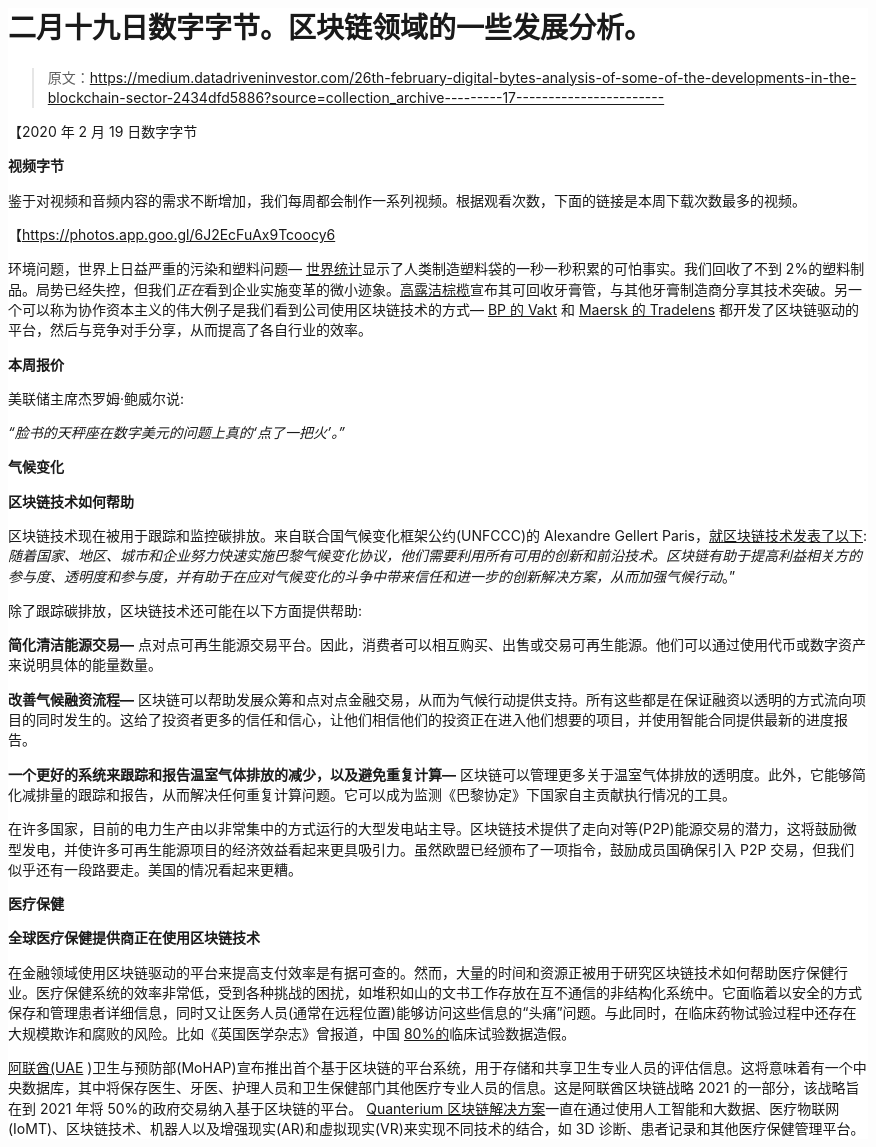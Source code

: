 # 二月十九日数字字节。区块链领域的一些发展分析。

> 原文：<https://medium.datadriveninvestor.com/26th-february-digital-bytes-analysis-of-some-of-the-developments-in-the-blockchain-sector-2434dfd5886?source=collection_archive---------17----------------------->

【2020 年 2 月 19 日数字字节

**视频字节**

鉴于对视频和音频内容的需求不断增加，我们每周都会制作一系列视频。根据观看次数，下面的链接是本周下载次数最多的视频。

【https://photos.app.goo.gl/6J2EcFuAx9Tcoocy6 

环境问题，世界上日益严重的污染和塑料问题— [世界统计](https://www.theworldcounts.com/stories/Plastic-Bag-Pollution-Facts)显示了人类制造塑料袋的一秒一秒积累的可怕事实。我们回收了不到 2%的塑料制品。局势已经失控，但我们*正在*看到企业实施变革的微小迹象。[高露洁棕榄](https://www.ecowatch.com/colgate-vegan-recyclable-toothpaste-2644820710.html)宣布其可回收牙膏管，与其他牙膏制造商分享其技术突破。另一个可以称为协作资本主义的伟大例子是我们看到公司使用区块链技术的方式— [BP 的 Vakt](https://www.vakt.com/) 和 [Maersk 的 Tradelens](https://www.tradelens.com/) 都开发了区块链驱动的平台，然后与竞争对手分享，从而提高了各自行业的效率。

**本周报价**

美联储主席杰罗姆·鲍威尔说:

*“脸书的天秤座在数字美元的问题上真的‘点了一把火’。”*

**气候变化**

**区块链技术如何帮助**

区块链技术现在被用于跟踪和监控碳排放。来自联合国气候变化框架公约(UNFCCC)的 Alexandre Gellert Paris，[就区块链技术发表了以下](https://unfccc.int/news/how-blockchain-technology-could-boost-climate-action):*随着国家、地区、城市和企业努力快速实施巴黎气候变化协议，他们需要利用所有可用的创新和前沿技术。区块链有助于提高利益相关方的参与度、透明度和参与度，并有助于在应对气候变化的斗争中带来信任和进一步的创新解决方案，从而加强气候行动*。”

除了跟踪碳排放，区块链技术还可能在以下方面提供帮助:

**简化清洁能源交易—** 点对点可再生能源交易平台。因此，消费者可以相互购买、出售或交易可再生能源。他们可以通过使用代币或数字资产来说明具体的能量数量。

**改善气候融资流程—** 区块链可以帮助发展众筹和点对点金融交易，从而为气候行动提供支持。所有这些都是在保证融资以透明的方式流向项目的同时发生的。这给了投资者更多的信任和信心，让他们相信他们的投资正在进入他们想要的项目，并使用智能合同提供最新的进度报告。

**一个更好的系统来跟踪和报告温室气体排放的减少，以及避免重复计算—** 区块链可以管理更多关于温室气体排放的透明度。此外，它能够简化减排量的跟踪和报告，从而解决任何重复计算问题。它可以成为监测《巴黎协定》下国家自主贡献执行情况的工具。

在许多国家，目前的电力生产由以非常集中的方式运行的大型发电站主导。区块链技术提供了走向对等(P2P)能源交易的潜力，这将鼓励微型发电，并使许多可再生能源项目的经济效益看起来更具吸引力。虽然欧盟已经颁布了一项指令，鼓励成员国确保引入 P2P 交易，但我们似乎还有一段路要走。美国的情况看起来更糟。

**医疗保健**

**全球医疗保健提供商正在使用区块链技术**

在金融领域使用区块链驱动的平台来提高支付效率是有据可查的。然而，大量的时间和资源正被用于研究区块链技术如何帮助医疗保健行业。医疗保健系统的效率非常低，受到各种挑战的困扰，如堆积如山的文书工作存放在互不通信的非结构化系统中。它面临着以安全的方式保存和管理患者详细信息，同时又让医务人员(通常在远程位置)能够访问这些信息的“头痛”问题。与此同时，在临床药物试验过程中还存在大规模欺诈和腐败的风险。比如《英国医学杂志》曾报道，中国 [80%的](https://www.bmj.com/content/355/bmj.i5396)临床试验数据造假。

[阿联酋(UAE](https://www.tahawultech.com/industry/healthcare/uae-rolls-out-first-ever-blockchain-based-platform-for-health-professionals/) )卫生与预防部(MoHAP)宣布推出首个基于区块链的平台系统，用于存储和共享卫生专业人员的评估信息。这将意味着有一个中央数据库，其中将保存医生、牙医、护理人员和卫生保健部门其他医疗专业人员的信息。这是阿联酋区块链战略 2021 的一部分，该战略旨在到 2021 年将 50%的政府交易纳入基于区块链的平台。 [Quanterium 区块链解决方案](https://www.crowdfunder.com/quanterium)一直在通过使用人工智能和大数据、医疗物联网(IoMT)、区块链技术、机器人以及增强现实(AR)和虚拟现实(VR)来实现不同技术的结合，如 3D 诊断、患者记录和其他医疗保健管理平台。
